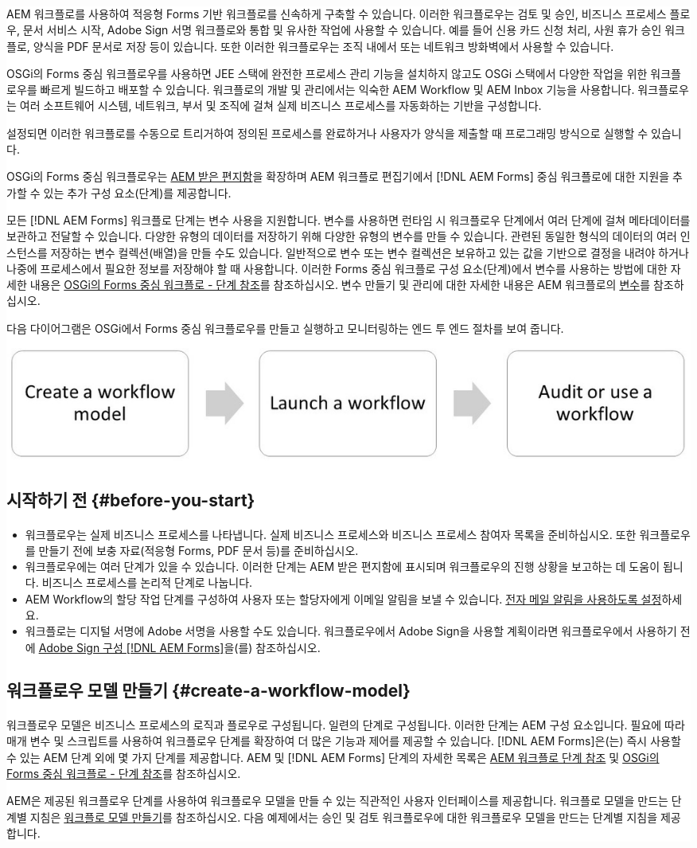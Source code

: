 AEM 워크플로를 사용하여 적응형 Forms 기반 워크플로를 신속하게 구축할 수 있습니다. 이러한 워크플로우는 검토 및 승인, 비즈니스 프로세스 플로우, 문서 서비스 시작, Adobe Sign 서명 워크플로와 통합 및 유사한 작업에 사용할 수 있습니다. 예를 들어 신용 카드 신청 처리, 사원 휴가 승인 워크플로, 양식을 PDF 문서로 저장 등이 있습니다. 또한 이러한 워크플로우는 조직 내에서 또는 네트워크 방화벽에서 사용할 수 있습니다.

OSGi의 Forms 중심 워크플로우를 사용하면 JEE 스택에 완전한 프로세스 관리 기능을 설치하지 않고도 OSGi 스택에서 다양한 작업을 위한 워크플로우를 빠르게 빌드하고 배포할 수 있습니다. 워크플로의 개발 및 관리에서는 익숙한 AEM Workflow 및 AEM Inbox 기능을 사용합니다. 워크플로우는 여러 소프트웨어 시스템, 네트워크, 부서 및 조직에 걸쳐 실제 비즈니스 프로세스를 자동화하는 기반을 구성합니다.

설정되면 이러한 워크플로를 수동으로 트리거하여 정의된 프로세스를 완료하거나 사용자가  양식을 제출할 때 프로그래밍 방식으로 실행할 수 있습니다. 

OSGi의 Forms 중심 워크플로우는 [AEM 받은 편지함](https://experienceleague.adobe.com/docs/experience-manager-cloud-service/sites/authoring/getting-started/inbox.html?lang=ko#authoring)을 확장하며 AEM 워크플로 편집기에서 [!DNL AEM Forms] 중심 워크플로에 대한 지원을 추가할 수 있는 추가 구성 요소(단계)를 제공합니다. 

모든 [!DNL AEM Forms] 워크플로 단계는 변수 사용을 지원합니다. 변수를 사용하면 런타임 시 워크플로우 단계에서 여러 단계에 걸쳐 메타데이터를 보관하고 전달할 수 있습니다. 다양한 유형의 데이터를 저장하기 위해 다양한 유형의 변수를 만들 수 있습니다. 관련된 동일한 형식의 데이터의 여러 인스턴스를 저장하는 변수 컬렉션(배열)을 만들 수도 있습니다. 일반적으로 변수 또는 변수 컬렉션은 보유하고 있는 값을 기반으로 결정을 내려야 하거나 나중에 프로세스에서 필요한 정보를 저장해야 할 때 사용합니다. 이러한 Forms 중심 워크플로 구성 요소(단계)에서 변수를 사용하는 방법에 대한 자세한 내용은 [OSGi의 Forms 중심 워크플로 - 단계 참조](aem-forms-workflow-step-reference.md)를 참조하십시오. 변수 만들기 및 관리에 대한 자세한 내용은 AEM 워크플로의 [변수](variable-in-aem-workflows.md)를 참조하십시오.

다음 다이어그램은 OSGi에서 Forms 중심 워크플로우를 만들고 실행하고 모니터링하는 엔드 투 엔드 절차를 보여 줍니다.

![aem-forms-workflow 소개](assets/introduction-to-aem-forms-workflow.jpg)

## 시작하기 전 {#before-you-start}

* 워크플로우는 실제 비즈니스 프로세스를 나타냅니다. 실제 비즈니스 프로세스와 비즈니스 프로세스 참여자 목록을 준비하십시오. 또한 워크플로우를 만들기 전에 보충 자료(적응형 Forms, PDF 문서 등)를 준비하십시오.
* 워크플로우에는 여러 단계가 있을 수 있습니다. 이러한 단계는 AEM 받은 편지함에 표시되며 워크플로우의 진행 상황을 보고하는 데 도움이 됩니다. 비즈니스 프로세스를 논리적 단계로 나눕니다.
* AEM Workflow의 할당 작업 단계를 구성하여 사용자 또는 할당자에게 이메일 알림을 보낼 수 있습니다. [전자 메일 알림을 사용하도록 설정](#configure-email-service)하세요.
* 워크플로는 디지털 서명에 Adobe 서명을 사용할 수도 있습니다. 워크플로우에서 Adobe Sign을 사용할 계획이라면 워크플로우에서 사용하기 전에 [Adobe Sign 구성 [!DNL AEM Forms]](adobe-sign-integration-adaptive-forms.md)을(를) 참조하십시오.

## 워크플로우 모델 만들기 {#create-a-workflow-model}

워크플로우 모델은 비즈니스 프로세스의 로직과 플로우로 구성됩니다. 일련의 단계로 구성됩니다. 이러한 단계는 AEM 구성 요소입니다. 필요에 따라 매개 변수 및 스크립트를 사용하여 워크플로우 단계를 확장하여 더 많은 기능과 제어를 제공할 수 있습니다. [!DNL AEM Forms]은(는) 즉시 사용할 수 있는 AEM 단계 외에 몇 가지 단계를 제공합니다. AEM 및 [!DNL AEM Forms] 단계의 자세한 목록은 [AEM 워크플로 단계 참조](https://experienceleague.adobe.com/docs/experience-manager-65/developing/extending-aem/extending-workflows/workflows-step-ref.html?lang=ko#extending-aem) 및 [OSGi의 Forms 중심 워크플로 - 단계 참조](aem-forms-workflow.md)를 참조하십시오.

AEM은 제공된 워크플로우 단계를 사용하여 워크플로우 모델을 만들 수 있는 직관적인 사용자 인터페이스를 제공합니다. 워크플로 모델을 만드는 단계별 지침은 [워크플로 모델 만들기](https://experienceleague.adobe.com/docs/experience-manager-cloud-service/sites/authoring/workflows/overview.html?lang=ko#workflows)를 참조하십시오. 다음 예제에서는 승인 및 검토 워크플로우에 대한 워크플로우 모델을 만드는 단계별 지침을 제공합니다.
